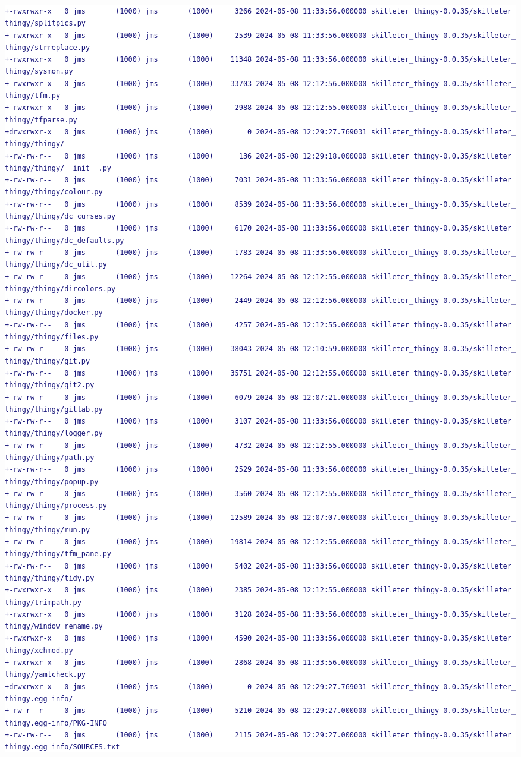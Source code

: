 ```diff
+-rwxrwxr-x   0 jms       (1000) jms       (1000)     3266 2024-05-08 11:33:56.000000 skilleter_thingy-0.0.35/skilleter_thingy/splitpics.py
+-rwxrwxr-x   0 jms       (1000) jms       (1000)     2539 2024-05-08 11:33:56.000000 skilleter_thingy-0.0.35/skilleter_thingy/strreplace.py
+-rwxrwxr-x   0 jms       (1000) jms       (1000)    11348 2024-05-08 11:33:56.000000 skilleter_thingy-0.0.35/skilleter_thingy/sysmon.py
+-rwxrwxr-x   0 jms       (1000) jms       (1000)    33703 2024-05-08 12:12:56.000000 skilleter_thingy-0.0.35/skilleter_thingy/tfm.py
+-rwxrwxr-x   0 jms       (1000) jms       (1000)     2988 2024-05-08 12:12:55.000000 skilleter_thingy-0.0.35/skilleter_thingy/tfparse.py
+drwxrwxr-x   0 jms       (1000) jms       (1000)        0 2024-05-08 12:29:27.769031 skilleter_thingy-0.0.35/skilleter_thingy/thingy/
+-rw-rw-r--   0 jms       (1000) jms       (1000)      136 2024-05-08 12:29:18.000000 skilleter_thingy-0.0.35/skilleter_thingy/thingy/__init__.py
+-rw-rw-r--   0 jms       (1000) jms       (1000)     7031 2024-05-08 11:33:56.000000 skilleter_thingy-0.0.35/skilleter_thingy/thingy/colour.py
+-rw-rw-r--   0 jms       (1000) jms       (1000)     8539 2024-05-08 11:33:56.000000 skilleter_thingy-0.0.35/skilleter_thingy/thingy/dc_curses.py
+-rw-rw-r--   0 jms       (1000) jms       (1000)     6170 2024-05-08 11:33:56.000000 skilleter_thingy-0.0.35/skilleter_thingy/thingy/dc_defaults.py
+-rw-rw-r--   0 jms       (1000) jms       (1000)     1783 2024-05-08 11:33:56.000000 skilleter_thingy-0.0.35/skilleter_thingy/thingy/dc_util.py
+-rw-rw-r--   0 jms       (1000) jms       (1000)    12264 2024-05-08 12:12:55.000000 skilleter_thingy-0.0.35/skilleter_thingy/thingy/dircolors.py
+-rw-rw-r--   0 jms       (1000) jms       (1000)     2449 2024-05-08 12:12:56.000000 skilleter_thingy-0.0.35/skilleter_thingy/thingy/docker.py
+-rw-rw-r--   0 jms       (1000) jms       (1000)     4257 2024-05-08 12:12:55.000000 skilleter_thingy-0.0.35/skilleter_thingy/thingy/files.py
+-rw-rw-r--   0 jms       (1000) jms       (1000)    38043 2024-05-08 12:10:59.000000 skilleter_thingy-0.0.35/skilleter_thingy/thingy/git.py
+-rw-rw-r--   0 jms       (1000) jms       (1000)    35751 2024-05-08 12:12:55.000000 skilleter_thingy-0.0.35/skilleter_thingy/thingy/git2.py
+-rw-rw-r--   0 jms       (1000) jms       (1000)     6079 2024-05-08 12:07:21.000000 skilleter_thingy-0.0.35/skilleter_thingy/thingy/gitlab.py
+-rw-rw-r--   0 jms       (1000) jms       (1000)     3107 2024-05-08 11:33:56.000000 skilleter_thingy-0.0.35/skilleter_thingy/thingy/logger.py
+-rw-rw-r--   0 jms       (1000) jms       (1000)     4732 2024-05-08 12:12:55.000000 skilleter_thingy-0.0.35/skilleter_thingy/thingy/path.py
+-rw-rw-r--   0 jms       (1000) jms       (1000)     2529 2024-05-08 11:33:56.000000 skilleter_thingy-0.0.35/skilleter_thingy/thingy/popup.py
+-rw-rw-r--   0 jms       (1000) jms       (1000)     3560 2024-05-08 12:12:55.000000 skilleter_thingy-0.0.35/skilleter_thingy/thingy/process.py
+-rw-rw-r--   0 jms       (1000) jms       (1000)    12589 2024-05-08 12:07:07.000000 skilleter_thingy-0.0.35/skilleter_thingy/thingy/run.py
+-rw-rw-r--   0 jms       (1000) jms       (1000)    19814 2024-05-08 12:12:55.000000 skilleter_thingy-0.0.35/skilleter_thingy/thingy/tfm_pane.py
+-rw-rw-r--   0 jms       (1000) jms       (1000)     5402 2024-05-08 11:33:56.000000 skilleter_thingy-0.0.35/skilleter_thingy/thingy/tidy.py
+-rwxrwxr-x   0 jms       (1000) jms       (1000)     2385 2024-05-08 12:12:55.000000 skilleter_thingy-0.0.35/skilleter_thingy/trimpath.py
+-rwxrwxr-x   0 jms       (1000) jms       (1000)     3128 2024-05-08 11:33:56.000000 skilleter_thingy-0.0.35/skilleter_thingy/window_rename.py
+-rwxrwxr-x   0 jms       (1000) jms       (1000)     4590 2024-05-08 11:33:56.000000 skilleter_thingy-0.0.35/skilleter_thingy/xchmod.py
+-rwxrwxr-x   0 jms       (1000) jms       (1000)     2868 2024-05-08 11:33:56.000000 skilleter_thingy-0.0.35/skilleter_thingy/yamlcheck.py
+drwxrwxr-x   0 jms       (1000) jms       (1000)        0 2024-05-08 12:29:27.769031 skilleter_thingy-0.0.35/skilleter_thingy.egg-info/
+-rw-r--r--   0 jms       (1000) jms       (1000)     5210 2024-05-08 12:29:27.000000 skilleter_thingy-0.0.35/skilleter_thingy.egg-info/PKG-INFO
+-rw-rw-r--   0 jms       (1000) jms       (1000)     2115 2024-05-08 12:29:27.000000 skilleter_thingy-0.0.35/skilleter_thingy.egg-info/SOURCES.txt
```